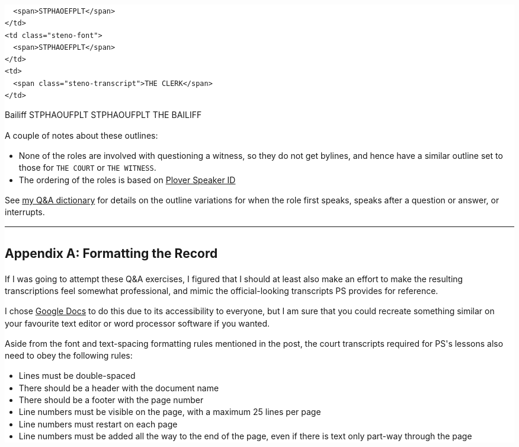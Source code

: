       <span>STPHAOEFPLT</span>
    </td>
    <td class="steno-font">
      <span>STPHAOEFPLT</span>
    </td>
    <td>
      <span class="steno-transcript">THE CLERK</span>
    </td>
  </tr>
  <tr>
    <td>Bailiff</td>
    <td class="steno-outline">
      <span>STPHAOUFPLT</span>
    </td>
    <td class="steno-font">
      <span>STPHAOUFPLT</span>
    </td>
    <td>
      <span class="steno-transcript">THE BAILIFF</span>
    </td>
  </tr>
</table>

A couple of notes about these outlines:

- None of the roles are involved with questioning a witness, so they do not get
  bylines, and hence have a similar outline set to those for `THE COURT` or `THE
  WITNESS`.
- The ordering of the roles is based on [Plover Speaker ID][]

See [my Q&A dictionary][Paul's Markdown Q&A dictionary] for details on
the outline variations for when the role first speaks, speaks after a question
or answer, or interrupts.

---

## Appendix A: Formatting the Record

If I was going to attempt these Q&A exercises, I figured that I should at least
also make an effort to make the resulting transcriptions feel somewhat
professional, and mimic the official-looking transcripts PS provides for
reference.

I chose [Google Docs][] to do this due to its accessibility to everyone, but I
am sure that you could recreate something similar on your favourite text editor
or word processor software if you wanted.

Aside from the font and text-spacing formatting rules mentioned in the post, the
court transcripts required for PS's lessons also need to obey the following
rules:

- Lines must be double-spaced
- There should be a header with the document name
- There should be a footer with the page number
- Line numbers must be visible on the page, with a maximum 25 lines per page
- Line numbers must restart on each page
- Line numbers must be added all the way to the end of the page, even
  if there is text only part-way through the page


[60WPM speed building video list]: https://www.youtube.com/playlist?list=PL85Y9t9lANyCGo0H6O5gSUlu3hT62XjrA
[Ab Initio]: https://en.wikipedia.org/wiki/Ab_initio
[Adjournment _sine die_]: https://en.wikipedia.org/wiki/Adjournment_sine_die
[Appendix A: Formatting the Record]: #appendix-a-formatting-the-record
[Appendix B: Stitching]: #appendix-b-stitching
[Caveat Lector]: https://en.wikipedia.org/wiki/Caveat_emptor#Caveat_lector
[Caveat Utilitor]: https://definitions.uslegal.com/c/caveat-utilitor
[cosplay]: https://en.wikipedia.org/wiki/Cosplay
[court reporter]: https://en.wikipedia.org/wiki/Court_reporter
[dramatis personae]: https://en.wikipedia.org/wiki/Dramatis_personae
[fingerspelling]: https://www.artofchording.com/sounds/fingerspelling.html#fingerspelling-alphabet
[Going Platinum]: https://www.paulfioravanti.com/blog/going-platinum/
[Going Platinum Platinum Steno Dictionary Released]: https://www.paulfioravanti.com/blog/going-platinum/#update-30-october-2022-platinum-steno-dictionary-released-tada
[Google Docs]: https://docs.google.com/
[Kathy]: https://github.com/Kaoffie
[Learn Plover! Glossary]: https://www.openstenoproject.org/learn-plover/glossary
[Line Numbers for Google Docs plugin]: https://github.com/Line-Numbers-for-Google-Docs/chrome-extension
[Line Numbers for Google Docs Installation instructions]: https://github.com/Line-Numbers-for-Google-Docs/chrome-extension/issues/33#issuecomment-894842650
[monospaced font]: https://en.wikipedia.org/wiki/Monospaced_font
[National Court Reporters Association]: https://www.ncra.org/
[newline]: https://en.wikipedia.org/wiki/Newline
[Orthography]: https://en.wikipedia.org/wiki/Orthography
[Paul's brief overrides dictionary]: https://github.com/paulfioravanti/steno_dictionaries/blob/7191ce5a00/dictionaries/overrides/briefs.json
[Paul's Markdown Q&A dictionary]: https://github.com/paulfioravanti/steno-dictionaries/blob/9da82652830bd76a9ef075a6050cfef703003b95/dictionaries/q-and-a.md
[Paul's Plover Overrides]: https://github.com/paulfioravanti/steno-dictionaries/tree/8d90588af11e7c3a4007012bd525523e432e1d06/dictionaries/override
[Paul's Q&A dictionary]: https://github.com/paulfioravanti/steno-dictionaries/blob/b5b97066862bb5868ff4ce2dd8fe149e0c198291/dictionaries/q-and-a.json
[Paul's stitching dictionary]: https://github.com/paulfioravanti/steno-dictionaries/blob/969e0f9d179276fd0fba7bfa4e94d2f428fa6302/dictionaries/stitching.json
[Phonetics]: https://en.wikipedia.org/wiki/Phonetics
[plaintiff]: https://en.wikipedia.org/wiki/Plaintiff
[Platinum Steno]: https://platinumsteno.com/
[Platinum Steno Lesson 27 QA]: https://www.youtube.com/watch?v=tEgaJ7hWIvg&list=PL85Y9t9lANyArY9uTBE_kmy2cT_ECSHvU&index=61
[Platinum Steno Lesson 31]: https://www.youtube.com/watch?v=ABd5JcmOmg0&list=PL85Y9t9lANyArY9uTBE_kmy2cT_ECSHvU&index=70
[Platinum Steno Theory Dictionary]: https://platinumsteno.com/downloads/platinum-steno-ncrs-theory-dictionary/
[Platinum Steno Theory playlist]: https://www.youtube.com/playlist?list=PL85Y9t9lANyArY9uTBE_kmy2cT_ECSHvU
[Plover]: https://www.openstenoproject.org/
[Plover glue operator]: https://github.com/openstenoproject/plover/wiki/Dictionary-Format#glue-operator-numbers-fingerspelling
[Plover Keyboard Shortcuts]: https://github.com/openstenoproject/plover/wiki/Dictionary-Format#keyboard-shortcuts
[Plover's Dictionary Format]: https://github.com/openstenoproject/plover/wiki/Dictionary-Format
[Plover's main dictionary]: https://raw.githubusercontent.com/openstenoproject/plover/master/plover/assets/main.json
[Plover plugin]: https://plover.readthedocs.io/en/latest/plugins.html
[Plover Q&A]: https://github.com/paulfioravanti/plover-q-and-a
[Plover Speaker ID]: https://github.com/sammdot/plover-speaker-id
[Plover Stitching Plugin]: https://github.com/morinted/plover_stitching
[Plover Undoable Line Breaks and Tabs]: https://github.com/openstenoproject/plover/wiki/Dictionary-Format#undoable-line-breaks-and-tabs
[post-hoc]: https://en.wikipedia.org/wiki/Post_hoc
[pro bono publico]: https://en.wikipedia.org/wiki/Pro_bono
[Q&A]: http://ilovesteno.com/2014/02/03/the-different-types-of-q-a/
[Steno Display Font Github repository]: https://github.com/Kaoffie/steno_font
[stenography]: https://en.wikipedia.org/wiki/Stenotype
[Tab key]: https://en.wikipedia.org/wiki/Tab_key
[Ted Morin]: https://twitter.com/morinted
[Tetris]: https://en.wikipedia.org/wiki/Tetris
[YMMV]: https://dictionary.cambridge.org/dictionary/english/ymmv